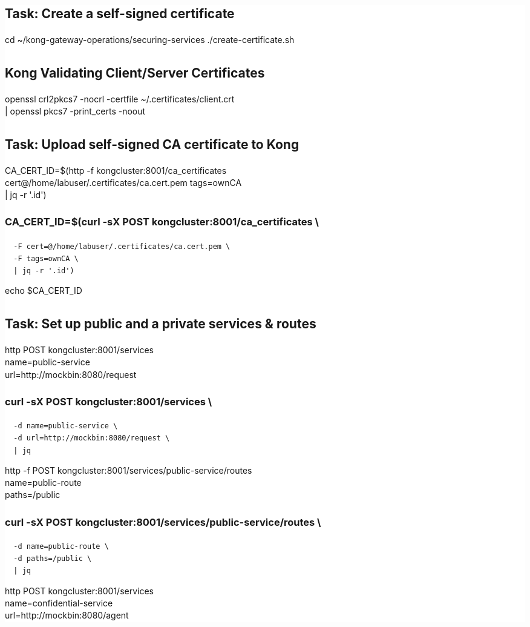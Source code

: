 ## Task: Create a self-signed certificate 
cd ~/kong-gateway-operations/securing-services
./create-certificate.sh

## Kong Validating Client/Server Certificates
openssl crl2pkcs7 -nocrl -certfile ~/.certificates/client.crt \
| openssl pkcs7 -print_certs -noout

## Task: Upload self-signed CA certificate to Kong
CA_CERT_ID=$(http -f kongcluster:8001/ca_certificates \
  cert@/home/labuser/.certificates/ca.cert.pem tags=ownCA \
  | jq -r '.id')

### CA_CERT_ID=$(curl -sX POST kongcluster:8001/ca_certificates \
      -F cert=@/home/labuser/.certificates/ca.cert.pem \
      -F tags=ownCA \
      | jq -r '.id') 

echo $CA_CERT_ID

## Task: Set up public and a private services & routes

http POST kongcluster:8001/services \
  name=public-service \
  url=http://mockbin:8080/request

### curl -sX POST kongcluster:8001/services \
      -d name=public-service \
      -d url=http://mockbin:8080/request \
      | jq

http -f POST kongcluster:8001/services/public-service/routes \
  name=public-route \
  paths=/public

### curl -sX POST kongcluster:8001/services/public-service/routes \
      -d name=public-route \
      -d paths=/public \
      | jq

http POST kongcluster:8001/services \
  name=confidential-service \
  url=http://mockbin:8080/agent
